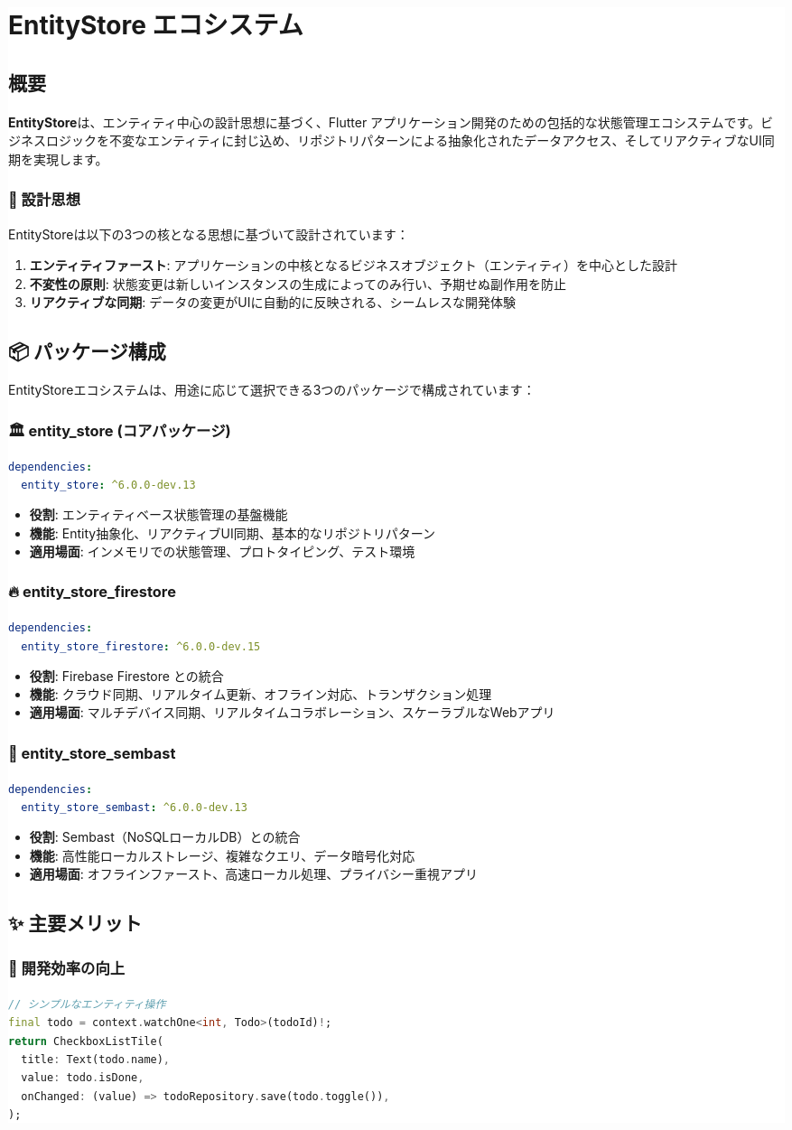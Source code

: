 # EntityStore エコシステム

## 概要

**EntityStore**は、エンティティ中心の設計思想に基づく、Flutter アプリケーション開発のための包括的な状態管理エコシステムです。ビジネスロジックを不変なエンティティに封じ込め、リポジトリパターンによる抽象化されたデータアクセス、そしてリアクティブなUI同期を実現します。

### 🎯 設計思想

EntityStoreは以下の3つの核となる思想に基づいて設計されています：

1. **エンティティファースト**: アプリケーションの中核となるビジネスオブジェクト（エンティティ）を中心とした設計
2. **不変性の原則**: 状態変更は新しいインスタンスの生成によってのみ行い、予期せぬ副作用を防止
3. **リアクティブな同期**: データの変更がUIに自動的に反映される、シームレスな開発体験

## 📦 パッケージ構成

EntityStoreエコシステムは、用途に応じて選択できる3つのパッケージで構成されています：

### 🏛️ entity_store (コアパッケージ)
```yaml
dependencies:
  entity_store: ^6.0.0-dev.13
```
- **役割**: エンティティベース状態管理の基盤機能
- **機能**: Entity抽象化、リアクティブUI同期、基本的なリポジトリパターン
- **適用場面**: インメモリでの状態管理、プロトタイピング、テスト環境

### 🔥 entity_store_firestore
```yaml
dependencies:
  entity_store_firestore: ^6.0.0-dev.15
```
- **役割**: Firebase Firestore との統合
- **機能**: クラウド同期、リアルタイム更新、オフライン対応、トランザクション処理
- **適用場面**: マルチデバイス同期、リアルタイムコラボレーション、スケーラブルなWebアプリ

### 💾 entity_store_sembast  
```yaml
dependencies:
  entity_store_sembast: ^6.0.0-dev.13
```
- **役割**: Sembast（NoSQLローカルDB）との統合
- **機能**: 高性能ローカルストレージ、複雑なクエリ、データ暗号化対応
- **適用場面**: オフラインファースト、高速ローカル処理、プライバシー重視アプリ

## ✨ 主要メリット

### 🚀 開発効率の向上
```dart
// シンプルなエンティティ操作
final todo = context.watchOne<int, Todo>(todoId)!;
return CheckboxListTile(
  title: Text(todo.name),
  value: todo.isDone,
  onChanged: (value) => todoRepository.save(todo.toggle()),
);
```
